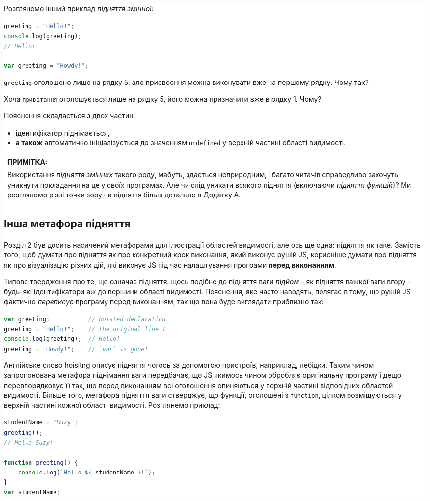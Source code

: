 Розглянемо інший приклад *підняття змінної*:

```js
greeting = "Hello!";
console.log(greeting);
// Hello!

var greeting = "Howdy!";
```

`greeting` оголошено лише на рядку 5, але присвоєння можна виконувати вже на першому рядку. Чому так?

Хоча `привітання` оголошується лише на рядку 5, його можна призначити вже в рядку 1. Чому?

Пояснення складається з двох частин:

* ідентифікатор піднімається,
* **а також** автоматично ініціалізується до значенням `undefined` у верхній частині області видимості.

| ПРИМІТКА: |
| :--- |
| Використання *підняття змінних* такого роду, мабуть, здається неприродним, і багато читачів справедливо захочуть уникнути покладання на це у своїх програмах. Але чи слід уникати всякого підняття (включаючи *підняття функцій*)? Ми розглянемо різні точки зору на підняття більш детально в Додатку А. |

## Інша метафора підняття

Розділ 2 був досить насичений метафорами для ілюстрації областей видимості, але ось ще одна: підняття як таке. Замість того, щоб думати про підняття як про конкретний крок виконання, який виконує рушій JS, корисніше думати про підняття як про візуалізацію різних дій, які виконує JS під час налаштування програми **перед виконанням**.

Типове твердження про те, що означає підняття: щось подібне до підняття ваги *підйом* - як підняття важкої ваги вгору - будь-які ідентифікатори аж до вершини області видимості. Пояснення, яке часто наводять, полягає в тому, що рушій JS фактично *переписує* програму перед виконанням, так що вона буде виглядати приблизно так:

```js
var greeting;           // hoisted declaration
greeting = "Hello!";    // the original line 1
console.log(greeting);  // Hello!
greeting = "Howdy!";    // `var` is gone!
```

Англійське слово hoisitng описує підняття чогось за допомогою пристроїв, наприклад, лебідки. Таким чином запропонована метафора піднімання ваги передбачає, що JS якимось чином обробляє оригінальну програму і дещо перевпорядковує її так, що перед виконанням всі оголошення опиняються у верхній частині відповідних областей видимості. Більше того, метафора підняття ваги стверджує, що функції, оголошені з `function`, цілком розміщуються у верхній частині кожної області видимості. Розглянемо приклад:

```js
studentName = "Suzy";
greeting();
// Hello Suzy!

function greeting() {
    console.log(`Hello ${ studentName }!`);
}
var studentName;
```
